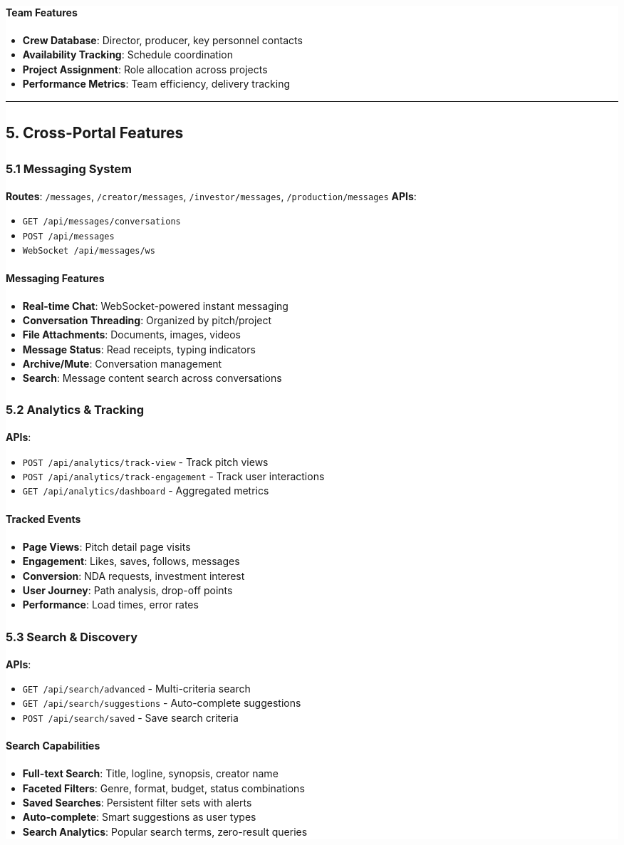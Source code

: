 #### Team Features
- **Crew Database**: Director, producer, key personnel contacts
- **Availability Tracking**: Schedule coordination
- **Project Assignment**: Role allocation across projects
- **Performance Metrics**: Team efficiency, delivery tracking

---

## 5. Cross-Portal Features

### 5.1 Messaging System
**Routes**: `/messages`, `/creator/messages`, `/investor/messages`, `/production/messages`
**APIs**: 
- `GET /api/messages/conversations`
- `POST /api/messages`
- `WebSocket /api/messages/ws`

#### Messaging Features
- **Real-time Chat**: WebSocket-powered instant messaging
- **Conversation Threading**: Organized by pitch/project
- **File Attachments**: Documents, images, videos
- **Message Status**: Read receipts, typing indicators
- **Archive/Mute**: Conversation management
- **Search**: Message content search across conversations

### 5.2 Analytics & Tracking
**APIs**:
- `POST /api/analytics/track-view` - Track pitch views
- `POST /api/analytics/track-engagement` - Track user interactions
- `GET /api/analytics/dashboard` - Aggregated metrics

#### Tracked Events
- **Page Views**: Pitch detail page visits
- **Engagement**: Likes, saves, follows, messages
- **Conversion**: NDA requests, investment interest
- **User Journey**: Path analysis, drop-off points
- **Performance**: Load times, error rates

### 5.3 Search & Discovery
**APIs**:
- `GET /api/search/advanced` - Multi-criteria search
- `GET /api/search/suggestions` - Auto-complete suggestions
- `POST /api/search/saved` - Save search criteria

#### Search Capabilities
- **Full-text Search**: Title, logline, synopsis, creator name
- **Faceted Filters**: Genre, format, budget, status combinations
- **Saved Searches**: Persistent filter sets with alerts
- **Auto-complete**: Smart suggestions as user types
- **Search Analytics**: Popular search terms, zero-result queries
